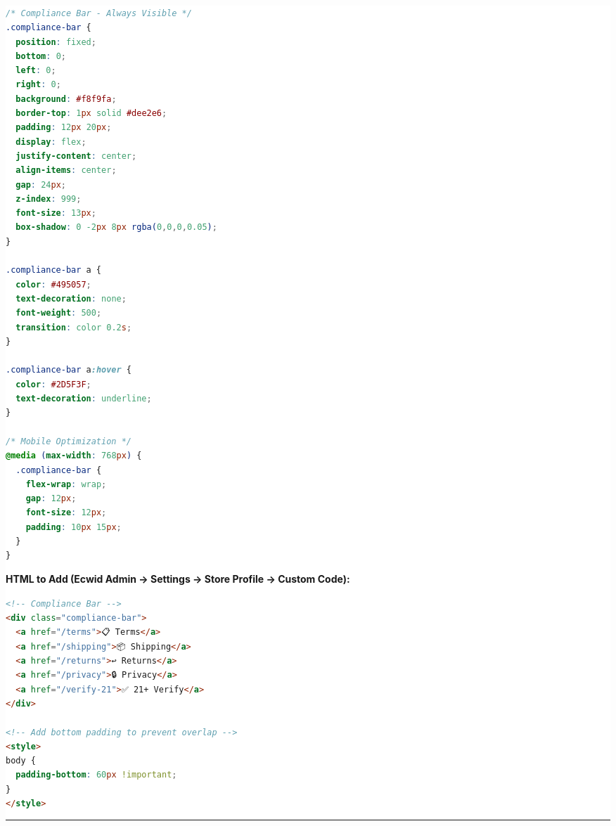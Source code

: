 ```css
/* Compliance Bar - Always Visible */
.compliance-bar {
  position: fixed;
  bottom: 0;
  left: 0;
  right: 0;
  background: #f8f9fa;
  border-top: 1px solid #dee2e6;
  padding: 12px 20px;
  display: flex;
  justify-content: center;
  align-items: center;
  gap: 24px;
  z-index: 999;
  font-size: 13px;
  box-shadow: 0 -2px 8px rgba(0,0,0,0.05);
}

.compliance-bar a {
  color: #495057;
  text-decoration: none;
  font-weight: 500;
  transition: color 0.2s;
}

.compliance-bar a:hover {
  color: #2D5F3F;
  text-decoration: underline;
}

/* Mobile Optimization */
@media (max-width: 768px) {
  .compliance-bar {
    flex-wrap: wrap;
    gap: 12px;
    font-size: 12px;
    padding: 10px 15px;
  }
}
```

**HTML to Add (Ecwid Admin → Settings → Store Profile → Custom Code):**

```html
<!-- Compliance Bar -->
<div class="compliance-bar">
  <a href="/terms">📋 Terms</a>
  <a href="/shipping">📦 Shipping</a>
  <a href="/returns">↩️ Returns</a>
  <a href="/privacy">🔒 Privacy</a>
  <a href="/verify-21">✅ 21+ Verify</a>
</div>

<!-- Add bottom padding to prevent overlap -->
<style>
body {
  padding-bottom: 60px !important;
}
</style>
```

---